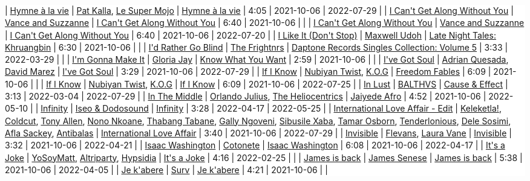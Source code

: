 | [Hymne à la vie](https://open.spotify.com/track/7JPcKTrV5SJWzs0nFX67KR) | [Pat Kalla](https://open.spotify.com/artist/3qOrdMiR9VBKS6MIlDH4Aj), [Le Super Mojo](https://open.spotify.com/artist/5gS8DfFU8NYsqLiuZ96bHd) | [Hymne à la vie](https://open.spotify.com/album/2a4R962oV50JOO5l91C52L) | 4:05 | 2021-10-06 | 2022-07-29 |
| [I Can't Get Along Without You](https://open.spotify.com/track/0cIfVZj2lGNM4yNcQqF7te) | [Vance and Suzzanne](https://open.spotify.com/artist/6aoquwjUxOgIVS9nVLZxEe) | [I Can't Get Along Without You](https://open.spotify.com/album/2O3dAHww2VONqi9uFhBjzZ) | 6:40 | 2021-10-06 |  |
| [I Can't Get Along Without You](https://open.spotify.com/track/6mHUnQi6NWf1bq2f9GIbH5) | [Vance and Suzzanne](https://open.spotify.com/artist/6aoquwjUxOgIVS9nVLZxEe) | [I Can't Get Along Without You](https://open.spotify.com/album/3pSn6zXL2iV5pKBiVaFoel) | 6:40 | 2021-10-06 | 2022-07-20 |
| [I Like It \(Don't Stop\)](https://open.spotify.com/track/5f3Pu9oUnc4URLrViyqxj9) | [Maxwell Udoh](https://open.spotify.com/artist/7sBObaY7xVN3bDVU9AW8O9) | [Late Night Tales: Khruangbin](https://open.spotify.com/album/6G9fIqCsV0qEiBsdwLOACy) | 6:30 | 2021-10-06 |  |
| [I'd Rather Go Blind](https://open.spotify.com/track/438vUZj0qwC0zM4HMF3trH) | [The Frightnrs](https://open.spotify.com/artist/0wwBxT2qVH327KlBJbwMEP) | [Daptone Records Singles Collection: Volume 5](https://open.spotify.com/album/7DeXMePPzsB5ztt4CrZGAV) | 3:33 | 2022-03-29 |  |
| [I'm Gonna Make It](https://open.spotify.com/track/5oeL6Qnnlg4x789IMHQyl3) | [Gloria Jay](https://open.spotify.com/artist/6nF6ebJ5QfmyhqAfvo2mBG) | [Know What You Want](https://open.spotify.com/album/3SCzrlw8MWQzZxcGhG8moB) | 2:59 | 2021-10-06 |  |
| [I've Got Soul](https://open.spotify.com/track/1X4uGqysoMUdiX1yfWdwMT) | [Adrian Quesada](https://open.spotify.com/artist/07YivsJVCrmhhjzBcBtMGv), [David Marez](https://open.spotify.com/artist/1RXrFi7d58eFQxyWkdbQuq) | [I've Got Soul](https://open.spotify.com/album/5kQf8G6z3pRu1Zd10oJ99Z) | 3:29 | 2021-10-06 | 2022-07-29 |
| [If I Know](https://open.spotify.com/track/47VF1JogE1dN0joA5FTebh) | [Nubiyan Twist](https://open.spotify.com/artist/5HNkGissAKlCv88sus7rVO), [K.O.G](https://open.spotify.com/artist/6n5BdjorrfFAe3OVqHHfUi) | [Freedom Fables](https://open.spotify.com/album/3HDaoy8TYaaLfKPKSVcsOq) | 6:09 | 2021-10-06 |  |
| [If I Know](https://open.spotify.com/track/7EKgrGZqebKLFiNaLbvb7X) | [Nubiyan Twist](https://open.spotify.com/artist/5HNkGissAKlCv88sus7rVO), [K.O.G](https://open.spotify.com/artist/6n5BdjorrfFAe3OVqHHfUi) | [If I Know](https://open.spotify.com/album/0gA1VaB4lIGcaf4WZYJg5n) | 6:09 | 2021-10-06 | 2022-07-25 |
| [In Lust](https://open.spotify.com/track/49xVYRohos3yfT19Vz1lM7) | [BALTHVS](https://open.spotify.com/artist/2CtiNJi0zB35RHYXViVjKG) | [Cause & Effect](https://open.spotify.com/album/0dITivzCKB2PwtQj9Txc0d) | 3:13 | 2022-03-04 | 2022-07-29 |
| [In The Middle](https://open.spotify.com/track/7HrJQRJ7qGxUGgrSmnlDOs) | [Orlando Julius](https://open.spotify.com/artist/5nmP3vKUqynlECpm2ura7L), [The Heliocentrics](https://open.spotify.com/artist/6Gujb3D3UJuIBtTCCK2Hnv) | [Jaiyede Afro](https://open.spotify.com/album/5kyKyhn7lTjuVWfe6PirAk) | 4:52 | 2021-10-06 | 2022-05-10 |
| [Infinity](https://open.spotify.com/track/09NQA1y2NeEWxhqNBveQQY) | [Iseo & Dodosound](https://open.spotify.com/artist/7dmbpbRfi5fEBqu9A9kwrc) | [Infinity](https://open.spotify.com/album/2856TPVKxbekMQKvCkNYiz) | 3:28 | 2022-04-17 | 2022-05-25 |
| [International Love Affair \- Edit](https://open.spotify.com/track/3piU2dhk87u73PEAE8O4FR) | [Keleketla!](https://open.spotify.com/artist/7jIuM7cuEe0bBfoNhISVXU), [Coldcut](https://open.spotify.com/artist/5wnhqlZzXIq8aO9awQO2ND), [Tony Allen](https://open.spotify.com/artist/6JpZEemWmunccsrHXFUOgi), [Nono Nkoane](https://open.spotify.com/artist/6U6mRi1Ggv5x8ZMMVkpyUm), [Thabang Tabane](https://open.spotify.com/artist/2kJc29uqdxbvvH670LozXy), [Gally Ngoveni](https://open.spotify.com/artist/1E99VOe0iWh1CMVBJ17sf6), [Sibusile Xaba](https://open.spotify.com/artist/3UZ496XnQSGebDZ8jQqtIJ), [Tamar Osborn](https://open.spotify.com/artist/6HdadX6rv2g0EWghE5KkPj), [Tenderlonious](https://open.spotify.com/artist/5D1w6T6H7pnRDQZIrhwlxo), [Dele Sosimi](https://open.spotify.com/artist/2HHFbP3OFh0bOgdnMYfqsc), [Afla Sackey](https://open.spotify.com/artist/6HbtkYhKlvY9R1m2PkW6YS), [Antibalas](https://open.spotify.com/artist/2KGF6IKZfVGCKfyqcNVGfh) | [International Love Affair](https://open.spotify.com/album/7yKagdi349pjxoHQM0O1W1) | 3:40 | 2021-10-06 | 2022-07-29 |
| [Invisible](https://open.spotify.com/track/46C4dS9cB7vmU8jvyXL0Vv) | [Flevans](https://open.spotify.com/artist/3Pjo1vIMjTXaOCVI5YhB0l), [Laura Vane](https://open.spotify.com/artist/79xKfGpmhuMmY2py58kN6I) | [Invisible](https://open.spotify.com/album/4msKCrnmT60BL57o9Yk1IS) | 3:32 | 2021-10-06 | 2022-04-21 |
| [Isaac Washington](https://open.spotify.com/track/5SldP0fpEqqYLitSbLypio) | [Cotonete](https://open.spotify.com/artist/7vRJDtEvLW2MZ4ISs1Zddy) | [Isaac Washington](https://open.spotify.com/album/5t2tCduYQmbhmEuZQORvPJ) | 6:08 | 2021-10-06 | 2022-04-17 |
| [It's a Joke](https://open.spotify.com/track/20nb4i2WWyPDXhiQTZqlrV) | [YoSoyMatt](https://open.spotify.com/artist/0NYE6CFlP7ElQR6r395gbV), [Altriparty](https://open.spotify.com/artist/1xAYeH3iONpgJQy6wyrPkA), [Hypsidia](https://open.spotify.com/artist/7yGLwWPe7sZPZwKMUVadkJ) | [It's a Joke](https://open.spotify.com/album/1iMYQwnbZ9ruhWRwbzrL04) | 4:16 | 2022-02-25 |  |
| [James is back](https://open.spotify.com/track/1AlXdz5TcyMqMmDQpt01PZ) | [James Senese](https://open.spotify.com/artist/1X8A68bKIKdFWmOWYs3Fch) | [James is back](https://open.spotify.com/album/2u9zU4jPiSDnYVEBUOpj5K) | 5:38 | 2021-10-06 | 2022-04-05 |
| [Je k'abere](https://open.spotify.com/track/0mNYzvTXVvwWlmywEqnzHv) | [Surv](https://open.spotify.com/artist/2DMOI9FmfrkEXFPLPUi6TQ) | [Je k'abere](https://open.spotify.com/album/29vQ4mgLzNjx3t7GB4Qbr1) | 4:21 | 2021-10-06 |  |